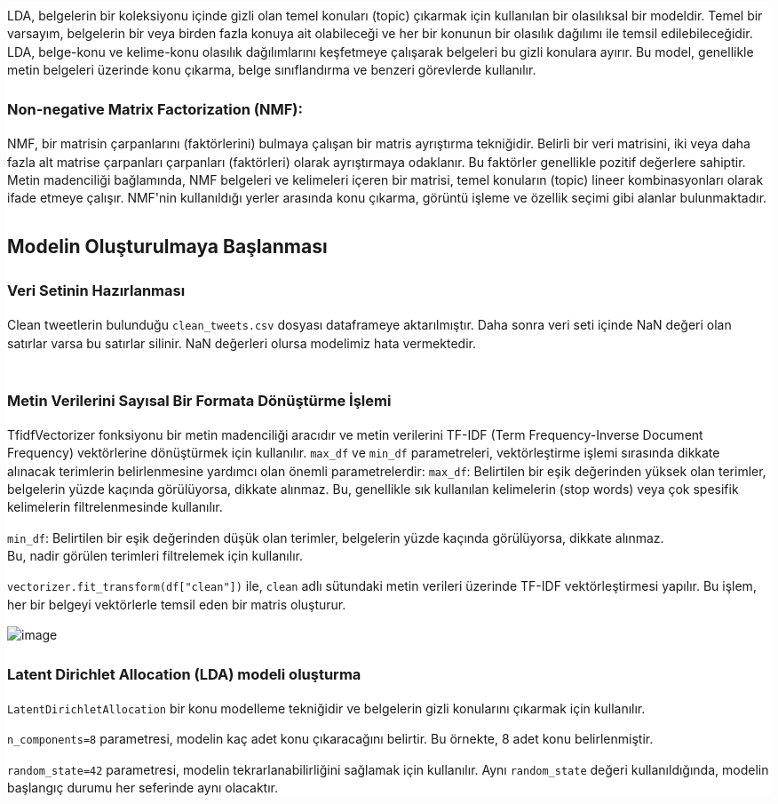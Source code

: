 LDA, belgelerin bir koleksiyonu içinde gizli olan temel konuları (topic) çıkarmak için kullanılan bir olasılıksal bir modeldir.
Temel bir varsayım, belgelerin bir veya birden fazla konuya ait olabileceği ve her bir konunun bir olasılık dağılımı ile temsil edilebileceğidir.
LDA, belge-konu ve kelime-konu olasılık dağılımlarını keşfetmeye çalışarak belgeleri bu gizli konulara ayırır.
Bu model, genellikle metin belgeleri üzerinde konu çıkarma, belge sınıflandırma ve benzeri görevlerde kullanılır.

### Non-negative Matrix Factorization (NMF):

NMF, bir matrisin çarpanlarını (faktörlerini) bulmaya çalışan bir matris ayrıştırma tekniğidir.
Belirli bir veri matrisini, iki veya daha fazla alt matrise çarpanları çarpanları (faktörleri) olarak ayrıştırmaya odaklanır. Bu faktörler genellikle pozitif değerlere sahiptir.
Metin madenciliği bağlamında, NMF belgeleri ve kelimeleri içeren bir matrisi, temel konuların (topic) lineer kombinasyonları olarak ifade etmeye çalışır.
NMF'nin kullanıldığı yerler arasında konu çıkarma, görüntü işleme ve özellik seçimi gibi alanlar bulunmaktadır.

## Modelin Oluşturulmaya Başlanması

### Veri Setinin Hazırlanması
Clean tweetlerin bulunduğu `clean_tweets.csv` dosyası dataframeye aktarılmıştır. Daha sonra veri seti içinde NaN değeri olan satırlar varsa bu satırlar silinir. NaN değerleri olursa modelimiz hata vermektedir.<br/><br/>

### Metin Verilerini Sayısal Bir Formata Dönüştürme İşlemi
TfidfVectorizer fonksiyonu bir metin madenciliği aracıdır ve metin verilerini TF-IDF (Term Frequency-Inverse Document Frequency) vektörlerine dönüştürmek için kullanılır.
`max_df` ve `min_df` parametreleri, vektörleştirme işlemi sırasında dikkate alınacak terimlerin belirlenmesine yardımcı olan önemli parametrelerdir:
   `max_df`: Belirtilen bir eşik değerinden yüksek olan terimler, belgelerin yüzde kaçında görülüyorsa, dikkate alınmaz.       Bu, genellikle sık kullanılan kelimelerin (stop words) veya çok spesifik kelimelerin filtrelenmesinde kullanılır.

   `min_df`: Belirtilen bir eşik değerinden düşük olan terimler, belgelerin yüzde kaçında görülüyorsa, dikkate alınmaz.   
    Bu, nadir görülen terimleri filtrelemek için kullanılır.
    
`vectorizer.fit_transform(df["clean"])` ile, `clean` adlı sütundaki metin verileri üzerinde TF-IDF vektörleştirmesi yapılır. Bu işlem, her bir belgeyi vektörlerle temsil eden bir matris oluşturur.

![image](https://github.com/enescidem/Dogal_Dil_Isleme/assets/92892867/f28d94e1-3d82-4dbb-b937-8e87bdfaa346)

### Latent Dirichlet Allocation (LDA) modeli oluşturma
`LatentDirichletAllocation` bir konu modelleme tekniğidir ve belgelerin gizli konularını çıkarmak için kullanılır.

`n_components=8` parametresi, modelin kaç adet konu çıkaracağını belirtir. Bu örnekte, 8 adet konu belirlenmiştir.

`random_state=42` parametresi, modelin tekrarlanabilirliğini sağlamak için kullanılır. Aynı `random_state` değeri kullanıldığında, modelin başlangıç durumu her seferinde aynı olacaktır.
